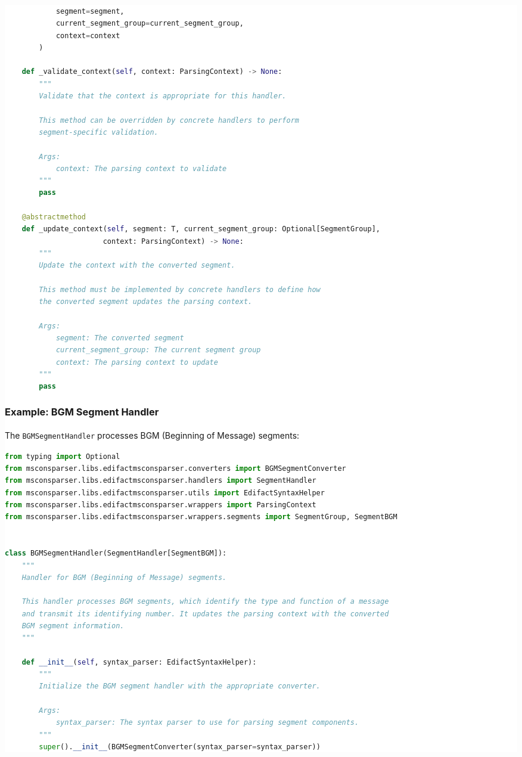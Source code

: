 ```python
            segment=segment,
            current_segment_group=current_segment_group,
            context=context
        )

    def _validate_context(self, context: ParsingContext) -> None:
        """
        Validate that the context is appropriate for this handler.

        This method can be overridden by concrete handlers to perform
        segment-specific validation.

        Args:
            context: The parsing context to validate
        """
        pass

    @abstractmethod
    def _update_context(self, segment: T, current_segment_group: Optional[SegmentGroup], 
                       context: ParsingContext) -> None:
        """
        Update the context with the converted segment.

        This method must be implemented by concrete handlers to define how
        the converted segment updates the parsing context.

        Args:
            segment: The converted segment
            current_segment_group: The current segment group
            context: The parsing context to update
        """
        pass
```

### Example: BGM Segment Handler

The `BGMSegmentHandler` processes BGM (Beginning of Message) segments:

```python
from typing import Optional
from msconsparser.libs.edifactmsconsparser.converters import BGMSegmentConverter
from msconsparser.libs.edifactmsconsparser.handlers import SegmentHandler
from msconsparser.libs.edifactmsconsparser.utils import EdifactSyntaxHelper
from msconsparser.libs.edifactmsconsparser.wrappers import ParsingContext
from msconsparser.libs.edifactmsconsparser.wrappers.segments import SegmentGroup, SegmentBGM


class BGMSegmentHandler(SegmentHandler[SegmentBGM]):
    """
    Handler for BGM (Beginning of Message) segments.

    This handler processes BGM segments, which identify the type and function of a message
    and transmit its identifying number. It updates the parsing context with the converted
    BGM segment information.
    """

    def __init__(self, syntax_parser: EdifactSyntaxHelper):
        """
        Initialize the BGM segment handler with the appropriate converter.

        Args:
            syntax_parser: The syntax parser to use for parsing segment components.
        """
        super().__init__(BGMSegmentConverter(syntax_parser=syntax_parser))
```